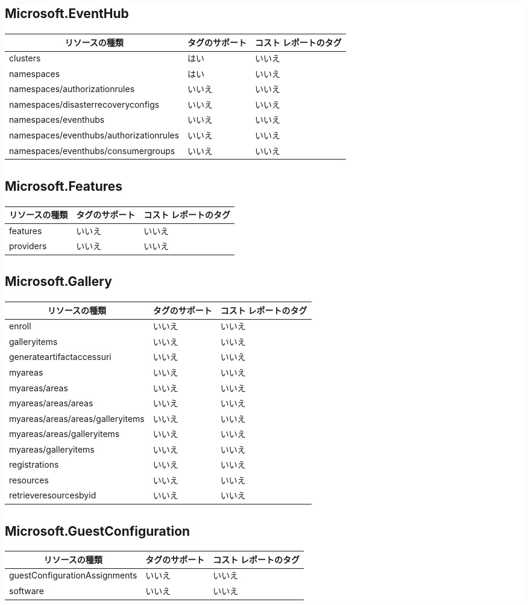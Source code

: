 ## <a name="microsofteventhub"></a>Microsoft.EventHub
| リソースの種類 | タグのサポート | コスト レポートのタグ |
| ------------- | ----------- | ----------- |
| clusters | はい | いいえ |
| namespaces | はい | いいえ |
| namespaces/authorizationrules | いいえ |  いいえ |
| namespaces/disasterrecoveryconfigs | いいえ |  いいえ |
| namespaces/eventhubs | いいえ |  いいえ |
| namespaces/eventhubs/authorizationrules | いいえ |  いいえ |
| namespaces/eventhubs/consumergroups | いいえ |  いいえ |

## <a name="microsoftfeatures"></a>Microsoft.Features
| リソースの種類 | タグのサポート | コスト レポートのタグ |
| ------------- | ----------- | ----------- |
| features | いいえ |  いいえ |
| providers | いいえ |  いいえ |

## <a name="microsoftgallery"></a>Microsoft.Gallery
| リソースの種類 | タグのサポート | コスト レポートのタグ |
| ------------- | ----------- | ----------- |
| enroll | いいえ |  いいえ |
| galleryitems | いいえ |  いいえ |
| generateartifactaccessuri | いいえ |  いいえ |
| myareas | いいえ |  いいえ |
| myareas/areas | いいえ |  いいえ |
| myareas/areas/areas | いいえ |  いいえ |
| myareas/areas/areas/galleryitems | いいえ |  いいえ |
| myareas/areas/galleryitems | いいえ |  いいえ |
| myareas/galleryitems | いいえ |  いいえ |
| registrations | いいえ |  いいえ |
| resources | いいえ |  いいえ |
| retrieveresourcesbyid | いいえ |  いいえ |

## <a name="microsoftguestconfiguration"></a>Microsoft.GuestConfiguration
| リソースの種類 | タグのサポート | コスト レポートのタグ |
| ------------- | ----------- | ----------- |
| guestConfigurationAssignments | いいえ |  いいえ |
| software | いいえ |  いいえ |

